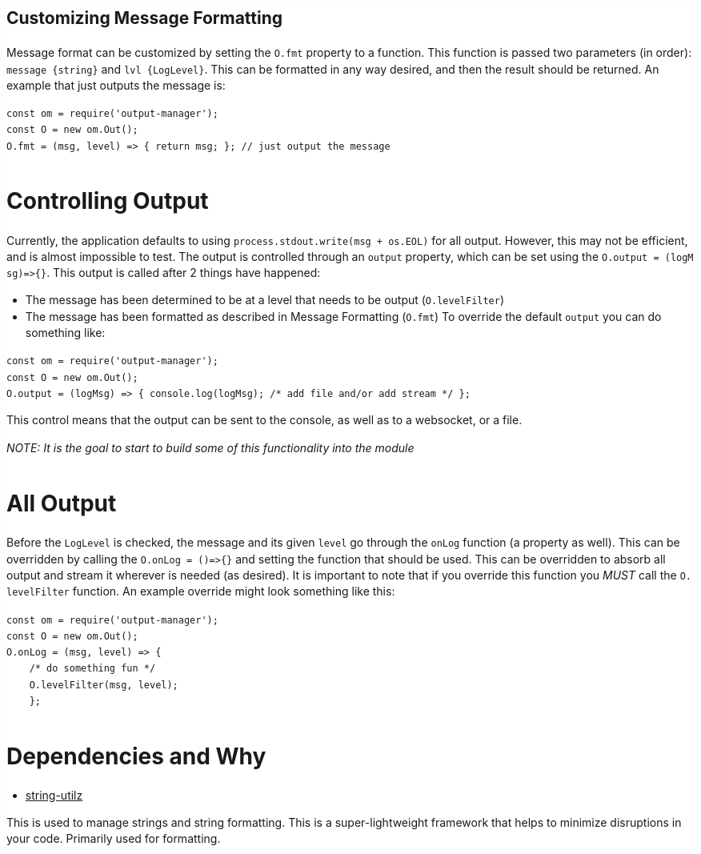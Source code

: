 ## Customizing Message Formatting
Message format can be customized by setting the `O.fmt` property to a function.  This function is passed two parameters (in order): `message {string}` and `lvl {LogLevel}`.  This can be formatted in any way desired, and then the result should be returned.  An example that just outputs the message is:
```
const om = require('output-manager');
const O = new om.Out();
O.fmt = (msg, level) => { return msg; }; // just output the message
```

# Controlling Output
Currently, the application defaults to using `process.stdout.write(msg + os.EOL)` for all output.  However, this may not be efficient, and is almost impossible to test.  The output is controlled through an `output` property, which can be set using the `O.output = (logMsg)=>{}`.  This output is called after 2 things have happened:
- The message has been determined to be at a level that needs to be output (`O.levelFilter`)
- The message has been formatted as described in Message Formatting (`O.fmt`)
To override the default `output` you can do something like:
```
const om = require('output-manager');
const O = new om.Out();
O.output = (logMsg) => { console.log(logMsg); /* add file and/or add stream */ };
```
This control means that the output can be sent to the console, as well as to a websocket, or a file.

*NOTE: It is the goal to start to build some of this functionality into the module*

# All Output
Before the `LogLevel` is checked, the message and its given `level` go through the `onLog` function (a property as well).  This can be overridden by calling the `O.onLog = ()=>{}` and setting the function that should be used.  This can be overridden to absorb all output and stream it wherever is needed (as desired).  It is important to note that if you override this function you *MUST* call the `O.levelFilter` function.  An example override might look something like this:
```
const om = require('output-manager');
const O = new om.Out();
O.onLog = (msg, level) => { 
    /* do something fun */ 
    O.levelFilter(msg, level); 
    };
```

# Dependencies and Why
- [string-utilz](https://www.npmjs.com/package/string-utilz)

This is used to manage strings and string formatting.  This is a super-lightweight framework that helps to minimize disruptions in your code.  Primarily used for formatting.
